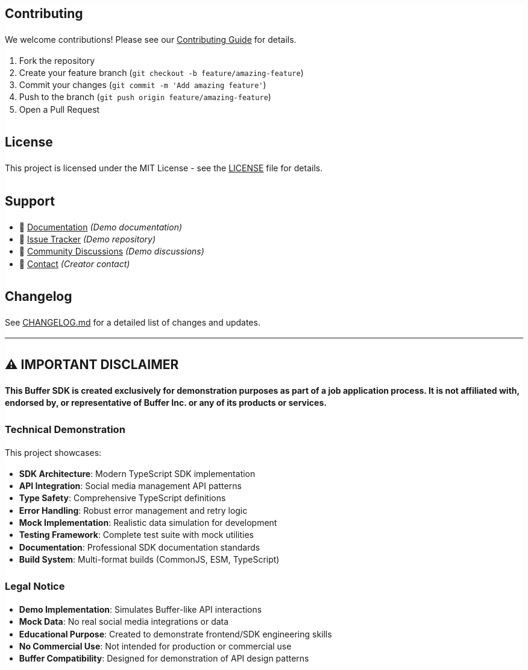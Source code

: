 ## Contributing

We welcome contributions! Please see our [Contributing Guide](CONTRIBUTING.md) for details.

1. Fork the repository
2. Create your feature branch (`git checkout -b feature/amazing-feature`)
3. Commit your changes (`git commit -m 'Add amazing feature'`)
4. Push to the branch (`git push origin feature/amazing-feature`)
5. Open a Pull Request

## License

This project is licensed under the MIT License - see the [LICENSE](LICENSE) file for details.

## Support

- 📖 [Documentation](https://docs.buffer.com/sdk) *(Demo documentation)*
- 🐛 [Issue Tracker](https://github.com/bufferapp/buffer-sdk/issues) *(Demo repository)*
- 💬 [Community Discussions](https://github.com/bufferapp/buffer-sdk/discussions) *(Demo discussions)*
- 📧 [Contact](mailto:kingsleybrew@gmail.com) *(Creator contact)*

## Changelog

See [CHANGELOG.md](CHANGELOG.md) for a detailed list of changes and updates.

---

## ⚠️ **IMPORTANT DISCLAIMER**

**This Buffer SDK is created exclusively for demonstration purposes as part of a job application process. It is not affiliated with, endorsed by, or representative of Buffer Inc. or any of its products or services.**

### Technical Demonstration

This project showcases:
- **SDK Architecture**: Modern TypeScript SDK implementation
- **API Integration**: Social media management API patterns
- **Type Safety**: Comprehensive TypeScript definitions
- **Error Handling**: Robust error management and retry logic
- **Mock Implementation**: Realistic data simulation for development
- **Testing Framework**: Complete test suite with mock utilities
- **Documentation**: Professional SDK documentation standards
- **Build System**: Multi-format builds (CommonJS, ESM, TypeScript)

### Legal Notice

- **Demo Implementation**: Simulates Buffer-like API interactions
- **Mock Data**: No real social media integrations or data
- **Educational Purpose**: Created to demonstrate frontend/SDK engineering skills
- **No Commercial Use**: Not intended for production or commercial use
- **Buffer Compatibility**: Designed for demonstration of API design patterns
